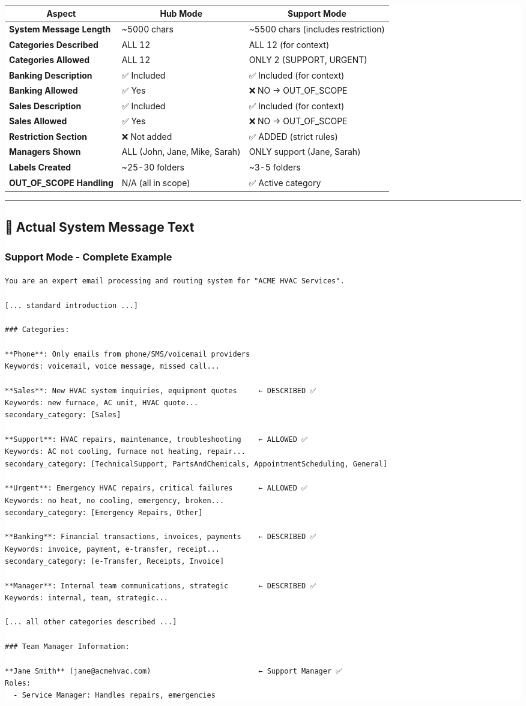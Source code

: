 | Aspect | Hub Mode | Support Mode |
|--------|----------|--------------|
| **System Message Length** | ~5000 chars | ~5500 chars (includes restriction) |
| **Categories Described** | ALL 12 | ALL 12 (for context) |
| **Categories Allowed** | ALL 12 | ONLY 2 (SUPPORT, URGENT) |
| **Banking Description** | ✅ Included | ✅ Included (for context) |
| **Banking Allowed** | ✅ Yes | ❌ NO → OUT_OF_SCOPE |
| **Sales Description** | ✅ Included | ✅ Included (for context) |
| **Sales Allowed** | ✅ Yes | ❌ NO → OUT_OF_SCOPE |
| **Restriction Section** | ❌ Not added | ✅ ADDED (strict rules) |
| **Managers Shown** | ALL (John, Jane, Mike, Sarah) | ONLY support (Jane, Sarah) |
| **Labels Created** | ~25-30 folders | ~3-5 folders |
| **OUT_OF_SCOPE Handling** | N/A (all in scope) | ✅ Active category |

---

## 📝 Actual System Message Text

### Support Mode - Complete Example

```
You are an expert email processing and routing system for "ACME HVAC Services".

[... standard introduction ...]

### Categories:

**Phone**: Only emails from phone/SMS/voicemail providers
Keywords: voicemail, voice message, missed call...

**Sales**: New HVAC system inquiries, equipment quotes     ← DESCRIBED ✅
Keywords: new furnace, AC unit, HVAC quote...
secondary_category: [Sales]

**Support**: HVAC repairs, maintenance, troubleshooting    ← ALLOWED ✅
Keywords: AC not cooling, furnace not heating, repair...
secondary_category: [TechnicalSupport, PartsAndChemicals, AppointmentScheduling, General]

**Urgent**: Emergency HVAC repairs, critical failures      ← ALLOWED ✅
Keywords: no heat, no cooling, emergency, broken...
secondary_category: [Emergency Repairs, Other]

**Banking**: Financial transactions, invoices, payments    ← DESCRIBED ✅
Keywords: invoice, payment, e-transfer, receipt...
secondary_category: [e-Transfer, Receipts, Invoice]

**Manager**: Internal team communications, strategic       ← DESCRIBED ✅
Keywords: internal, team, strategic...

[... all other categories described ...]

### Team Manager Information:

**Jane Smith** (jane@acmehvac.com)                         ← Support Manager ✅
Roles:
  - Service Manager: Handles repairs, emergencies
```